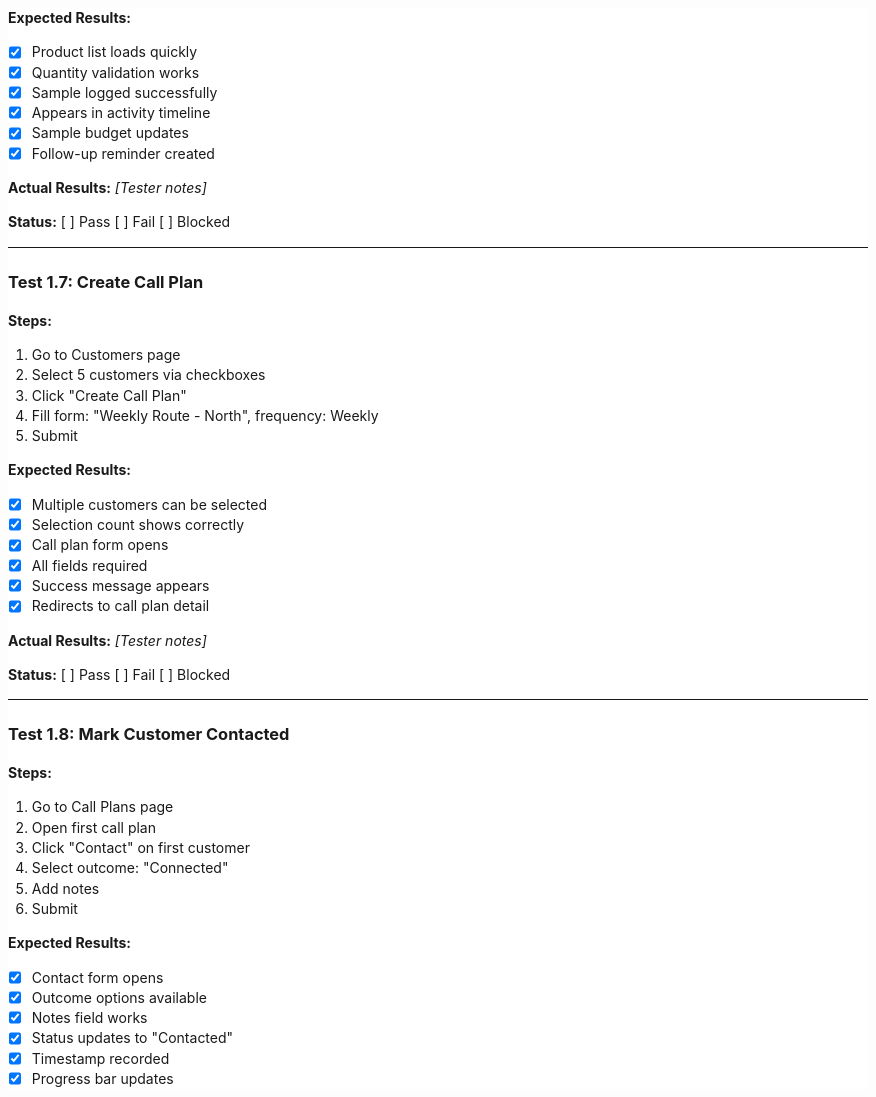 **Expected Results:**
- [x] Product list loads quickly
- [x] Quantity validation works
- [x] Sample logged successfully
- [x] Appears in activity timeline
- [x] Sample budget updates
- [x] Follow-up reminder created

**Actual Results:**
_[Tester notes]_

**Status:** [ ] Pass [ ] Fail [ ] Blocked

---

### Test 1.7: Create Call Plan
**Steps:**
1. Go to Customers page
2. Select 5 customers via checkboxes
3. Click "Create Call Plan"
4. Fill form: "Weekly Route - North", frequency: Weekly
5. Submit

**Expected Results:**
- [x] Multiple customers can be selected
- [x] Selection count shows correctly
- [x] Call plan form opens
- [x] All fields required
- [x] Success message appears
- [x] Redirects to call plan detail

**Actual Results:**
_[Tester notes]_

**Status:** [ ] Pass [ ] Fail [ ] Blocked

---

### Test 1.8: Mark Customer Contacted
**Steps:**
1. Go to Call Plans page
2. Open first call plan
3. Click "Contact" on first customer
4. Select outcome: "Connected"
5. Add notes
6. Submit

**Expected Results:**
- [x] Contact form opens
- [x] Outcome options available
- [x] Notes field works
- [x] Status updates to "Contacted"
- [x] Timestamp recorded
- [x] Progress bar updates
